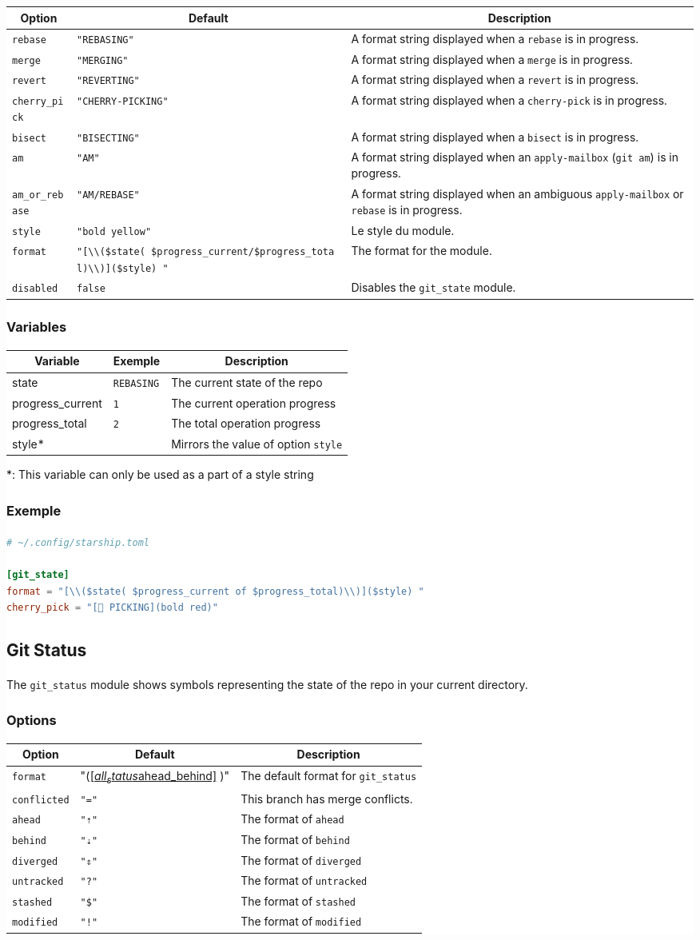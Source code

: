 | Option         | Default                                                             | Description                                                                             |
| -------------- | ------------------------------------------------------------------- | --------------------------------------------------------------------------------------- |
| `rebase`       | `"REBASING"`                                                        | A format string displayed when a `rebase` is in progress.                               |
| `merge`        | `"MERGING"`                                                         | A format string displayed when a `merge` is in progress.                                |
| `revert`       | `"REVERTING"`                                                       | A format string displayed when a `revert` is in progress.                               |
| `cherry_pick`  | `"CHERRY-PICKING"`                                                  | A format string displayed when a `cherry-pick` is in progress.                          |
| `bisect`       | `"BISECTING"`                                                       | A format string displayed when a `bisect` is in progress.                               |
| `am`           | `"AM"`                                                              | A format string displayed when an `apply-mailbox` (`git am`) is in progress.            |
| `am_or_rebase` | `"AM/REBASE"`                                                       | A format string displayed when an ambiguous `apply-mailbox` or `rebase` is in progress. |
| `style`        | `"bold yellow"`                                                     | Le style du module.                                                                     |
| `format`       | `"[\\($state( $progress_current/$progress_total)\\)]($style) "` | The format for the module.                                                              |
| `disabled`     | `false`                                                             | Disables the `git_state` module.                                                        |

### Variables

| Variable         | Exemple    | Description                         |
| ---------------- | ---------- | ----------------------------------- |
| state            | `REBASING` | The current state of the repo       |
| progress_current | `1`        | The current operation progress      |
| progress_total   | `2`        | The total operation progress        |
| style\*        |            | Mirrors the value of option `style` |

\*: This variable can only be used as a part of a style string

### Exemple

```toml
# ~/.config/starship.toml

[git_state]
format = "[\\($state( $progress_current of $progress_total)\\)]($style) "
cherry_pick = "[🍒 PICKING](bold red)"
```

## Git Status

The `git_status` module shows symbols representing the state of the repo in your current directory.

### Options

| Option            | Default                                         | Description                                          |
| ----------------- | ----------------------------------------------- | ---------------------------------------------------- |
| `format`          | "([\[$all_status$ahead_behind\]]($style) )" | The default format for `git_status`                  |
| `conflicted`      | `"="`                                           | This branch has merge conflicts.                     |
| `ahead`           | `"⇡"`                                           | The format of `ahead`                                |
| `behind`          | `"⇣"`                                           | The format of `behind`                               |
| `diverged`        | `"⇕"`                                           | The format of `diverged`                             |
| `untracked`       | `"?"`                                           | The format of `untracked`                            |
| `stashed`         | `"$"`                                           | The format of `stashed`                              |
| `modified`        | `"!"`                                           | The format of `modified`                             |